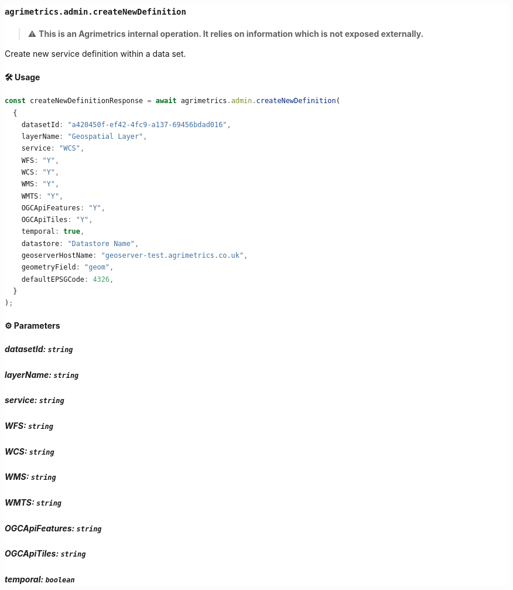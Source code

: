 
### `agrimetrics.admin.createNewDefinition`<a id="agrimetricsadmincreatenewdefinition"></a>

> :warning: **This is an Agrimetrics internal operation. It relies on information which is not exposed externally.**

Create new service definition within a data set.


#### 🛠️ Usage<a id="🛠️-usage"></a>

```typescript
const createNewDefinitionResponse = await agrimetrics.admin.createNewDefinition(
  {
    datasetId: "a420450f-ef42-4fc9-a137-69456bdad016",
    layerName: "Geospatial Layer",
    service: "WCS",
    WFS: "Y",
    WCS: "Y",
    WMS: "Y",
    WMTS: "Y",
    OGCApiFeatures: "Y",
    OGCApiTiles: "Y",
    temporal: true,
    datastore: "Datastore Name",
    geoserverHostName: "geoserver-test.agrimetrics.co.uk",
    geometryField: "geom",
    defaultEPSGCode: 4326,
  }
);
```

#### ⚙️ Parameters<a id="⚙️-parameters"></a>

##### datasetId: `string`<a id="datasetid-string"></a>

##### layerName: `string`<a id="layername-string"></a>

##### service: `string`<a id="service-string"></a>

##### WFS: `string`<a id="wfs-string"></a>

##### WCS: `string`<a id="wcs-string"></a>

##### WMS: `string`<a id="wms-string"></a>

##### WMTS: `string`<a id="wmts-string"></a>

##### OGCApiFeatures: `string`<a id="ogcapifeatures-string"></a>

##### OGCApiTiles: `string`<a id="ogcapitiles-string"></a>

##### temporal: `boolean`<a id="temporal-boolean"></a>
